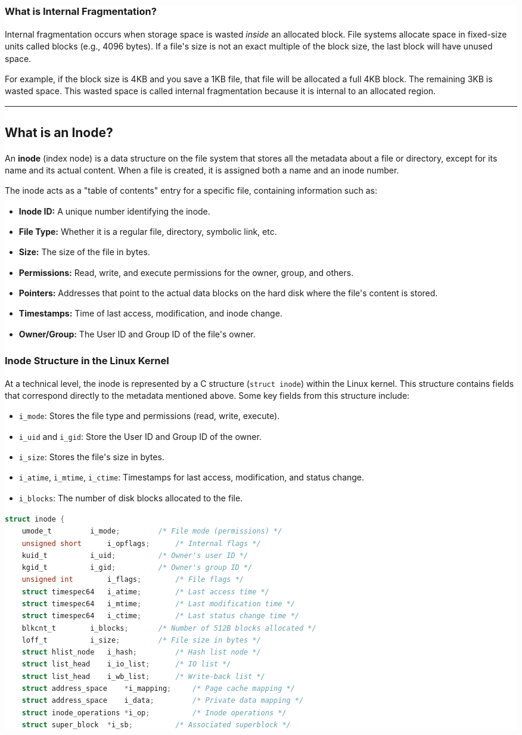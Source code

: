 ### What is Internal Fragmentation?

Internal fragmentation occurs when storage space is wasted _inside_ an allocated block. File systems allocate space in fixed-size units called blocks (e.g., 4096 bytes). If a file's size is not an exact multiple of the block size, the last block will have unused space.

For example, if the block size is 4KB and you save a 1KB file, that file will be allocated a full 4KB block. The remaining 3KB is wasted space. This wasted space is called internal fragmentation because it is internal to an allocated region.

---
## What is an Inode?

An **inode** (index node) is a data structure on the file system that stores all the metadata about a file or directory, except for its name and its actual content. When a file is created, it is assigned both a name and an inode number.

The inode acts as a "table of contents" entry for a specific file, containing information such as:

- **Inode ID:** A unique number identifying the inode.
    
- **File Type:** Whether it is a regular file, directory, symbolic link, etc.
    
- **Size:** The size of the file in bytes.
    
- **Permissions:** Read, write, and execute permissions for the owner, group, and others.
    
- **Pointers:** Addresses that point to the actual data blocks on the hard disk where the file's content is stored.
    
- **Timestamps:** Time of last access, modification, and inode change.
    
- **Owner/Group:** The User ID and Group ID of the file's owner.
    

### Inode Structure in the Linux Kernel

At a technical level, the inode is represented by a C structure (`struct inode`) within the Linux kernel. This structure contains fields that correspond directly to the metadata mentioned above. Some key fields from this structure include:

- `i_mode`: Stores the file type and permissions (read, write, execute).
    
- `i_uid` and `i_gid`: Store the User ID and Group ID of the owner.
    
- `i_size`: Stores the file's size in bytes.
    
- `i_atime`, `i_mtime`, `i_ctime`: Timestamps for last access, modification, and status change.
    
- `i_blocks`: The number of disk blocks allocated to the file.
    

```c
struct inode {
    umode_t			i_mode;         /* File mode (permissions) */
    unsigned short		i_opflags;      /* Internal flags */
    kuid_t			i_uid;          /* Owner's user ID */
    kgid_t			i_gid;          /* Owner's group ID */
    unsigned int		i_flags;        /* File flags */
    struct timespec64	i_atime;        /* Last access time */
    struct timespec64	i_mtime;        /* Last modification time */
    struct timespec64	i_ctime;        /* Last status change time */
    blkcnt_t		i_blocks;       /* Number of 512B blocks allocated */
    loff_t			i_size;         /* File size in bytes */
    struct hlist_node	i_hash;         /* Hash list node */
    struct list_head	i_io_list;      /* IO list */
    struct list_head	i_wb_list;      /* Write-back list */
    struct address_space	*i_mapping;     /* Page cache mapping */
    struct address_space	i_data;         /* Private data mapping */
    struct inode_operations	*i_op;          /* Inode operations */
    struct super_block	*i_sb;          /* Associated superblock */
```